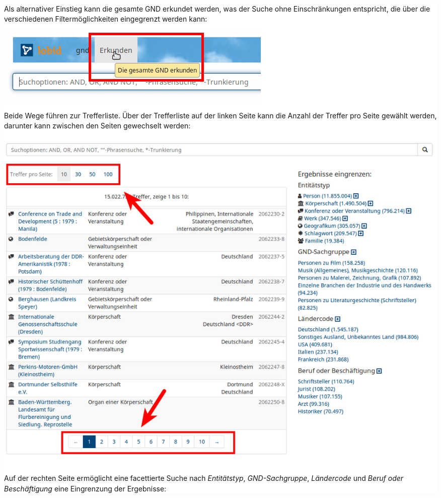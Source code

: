 Als alternativer Einstieg kann die gesamte GND erkundet werden, was der Suche ohne Einschränkungen entspricht, die über die verschiedenen Filtermöglichkeiten eingegrenzt werden kann:

![](images/lobid-gnd-suche/2-erkunden.png)

Beide Wege führen zur Trefferliste. Über der Trefferliste auf der linken Seite kann die Anzahl der Treffer pro Seite gewählt werden, darunter kann zwischen den Seiten gewechselt werden:

![](images/lobid-gnd-suche/3-1-liste-paginierung.png)

Auf der rechten Seite ermöglicht eine facettierte Suche nach *Entitätstyp*, *GND-Sachgruppe*, *Ländercode* und *Beruf oder Beschäftigung* eine Eingrenzung der Ergebnisse:
